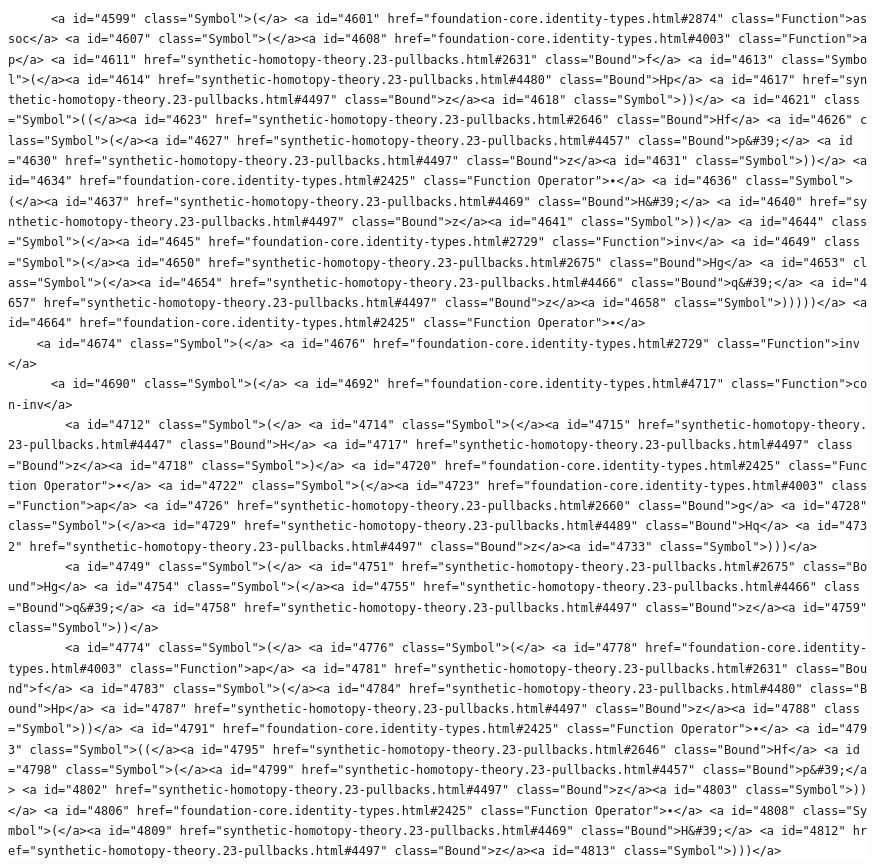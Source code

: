           <a id="4599" class="Symbol">(</a> <a id="4601" href="foundation-core.identity-types.html#2874" class="Function">assoc</a> <a id="4607" class="Symbol">(</a><a id="4608" href="foundation-core.identity-types.html#4003" class="Function">ap</a> <a id="4611" href="synthetic-homotopy-theory.23-pullbacks.html#2631" class="Bound">f</a> <a id="4613" class="Symbol">(</a><a id="4614" href="synthetic-homotopy-theory.23-pullbacks.html#4480" class="Bound">Hp</a> <a id="4617" href="synthetic-homotopy-theory.23-pullbacks.html#4497" class="Bound">z</a><a id="4618" class="Symbol">))</a> <a id="4621" class="Symbol">((</a><a id="4623" href="synthetic-homotopy-theory.23-pullbacks.html#2646" class="Bound">Hf</a> <a id="4626" class="Symbol">(</a><a id="4627" href="synthetic-homotopy-theory.23-pullbacks.html#4457" class="Bound">p&#39;</a> <a id="4630" href="synthetic-homotopy-theory.23-pullbacks.html#4497" class="Bound">z</a><a id="4631" class="Symbol">))</a> <a id="4634" href="foundation-core.identity-types.html#2425" class="Function Operator">∙</a> <a id="4636" class="Symbol">(</a><a id="4637" href="synthetic-homotopy-theory.23-pullbacks.html#4469" class="Bound">H&#39;</a> <a id="4640" href="synthetic-homotopy-theory.23-pullbacks.html#4497" class="Bound">z</a><a id="4641" class="Symbol">))</a> <a id="4644" class="Symbol">(</a><a id="4645" href="foundation-core.identity-types.html#2729" class="Function">inv</a> <a id="4649" class="Symbol">(</a><a id="4650" href="synthetic-homotopy-theory.23-pullbacks.html#2675" class="Bound">Hg</a> <a id="4653" class="Symbol">(</a><a id="4654" href="synthetic-homotopy-theory.23-pullbacks.html#4466" class="Bound">q&#39;</a> <a id="4657" href="synthetic-homotopy-theory.23-pullbacks.html#4497" class="Bound">z</a><a id="4658" class="Symbol">)))))</a> <a id="4664" href="foundation-core.identity-types.html#2425" class="Function Operator">∙</a>
        <a id="4674" class="Symbol">(</a> <a id="4676" href="foundation-core.identity-types.html#2729" class="Function">inv</a>
          <a id="4690" class="Symbol">(</a> <a id="4692" href="foundation-core.identity-types.html#4717" class="Function">con-inv</a>
            <a id="4712" class="Symbol">(</a> <a id="4714" class="Symbol">(</a><a id="4715" href="synthetic-homotopy-theory.23-pullbacks.html#4447" class="Bound">H</a> <a id="4717" href="synthetic-homotopy-theory.23-pullbacks.html#4497" class="Bound">z</a><a id="4718" class="Symbol">)</a> <a id="4720" href="foundation-core.identity-types.html#2425" class="Function Operator">∙</a> <a id="4722" class="Symbol">(</a><a id="4723" href="foundation-core.identity-types.html#4003" class="Function">ap</a> <a id="4726" href="synthetic-homotopy-theory.23-pullbacks.html#2660" class="Bound">g</a> <a id="4728" class="Symbol">(</a><a id="4729" href="synthetic-homotopy-theory.23-pullbacks.html#4489" class="Bound">Hq</a> <a id="4732" href="synthetic-homotopy-theory.23-pullbacks.html#4497" class="Bound">z</a><a id="4733" class="Symbol">)))</a>
            <a id="4749" class="Symbol">(</a> <a id="4751" href="synthetic-homotopy-theory.23-pullbacks.html#2675" class="Bound">Hg</a> <a id="4754" class="Symbol">(</a><a id="4755" href="synthetic-homotopy-theory.23-pullbacks.html#4466" class="Bound">q&#39;</a> <a id="4758" href="synthetic-homotopy-theory.23-pullbacks.html#4497" class="Bound">z</a><a id="4759" class="Symbol">))</a>
            <a id="4774" class="Symbol">(</a> <a id="4776" class="Symbol">(</a> <a id="4778" href="foundation-core.identity-types.html#4003" class="Function">ap</a> <a id="4781" href="synthetic-homotopy-theory.23-pullbacks.html#2631" class="Bound">f</a> <a id="4783" class="Symbol">(</a><a id="4784" href="synthetic-homotopy-theory.23-pullbacks.html#4480" class="Bound">Hp</a> <a id="4787" href="synthetic-homotopy-theory.23-pullbacks.html#4497" class="Bound">z</a><a id="4788" class="Symbol">))</a> <a id="4791" href="foundation-core.identity-types.html#2425" class="Function Operator">∙</a> <a id="4793" class="Symbol">((</a><a id="4795" href="synthetic-homotopy-theory.23-pullbacks.html#2646" class="Bound">Hf</a> <a id="4798" class="Symbol">(</a><a id="4799" href="synthetic-homotopy-theory.23-pullbacks.html#4457" class="Bound">p&#39;</a> <a id="4802" href="synthetic-homotopy-theory.23-pullbacks.html#4497" class="Bound">z</a><a id="4803" class="Symbol">))</a> <a id="4806" href="foundation-core.identity-types.html#2425" class="Function Operator">∙</a> <a id="4808" class="Symbol">(</a><a id="4809" href="synthetic-homotopy-theory.23-pullbacks.html#4469" class="Bound">H&#39;</a> <a id="4812" href="synthetic-homotopy-theory.23-pullbacks.html#4497" class="Bound">z</a><a id="4813" class="Symbol">)))</a>